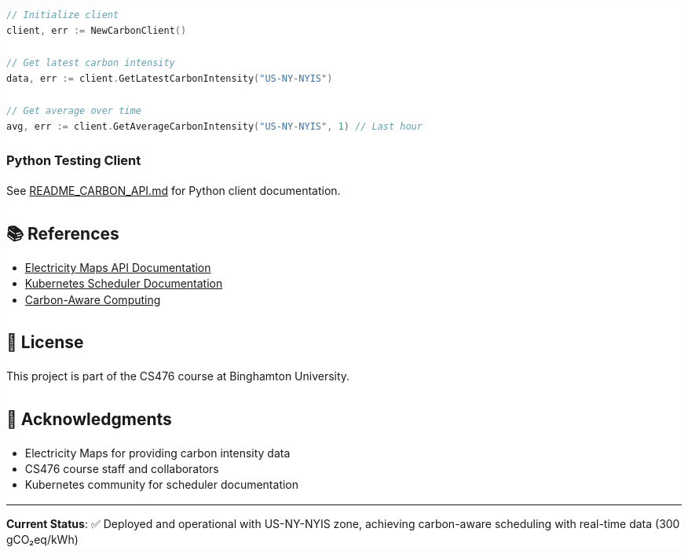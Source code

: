 ```go
// Initialize client
client, err := NewCarbonClient()

// Get latest carbon intensity
data, err := client.GetLatestCarbonIntensity("US-NY-NYIS")

// Get average over time
avg, err := client.GetAverageCarbonIntensity("US-NY-NYIS", 1) // Last hour
```

### Python Testing Client

See [README_CARBON_API.md](README_CARBON_API.md) for Python client documentation.

## 📚 References

- [Electricity Maps API Documentation](https://api-portal.electricitymaps.com/)
- [Kubernetes Scheduler Documentation](https://kubernetes.io/docs/concepts/scheduling-eviction/kube-scheduler/)
- [Carbon-Aware Computing](https://learn.greensoftware.foundation/)

## 📄 License

This project is part of the CS476 course at Binghamton University.

## 🙏 Acknowledgments

- Electricity Maps for providing carbon intensity data
- CS476 course staff and collaborators
- Kubernetes community for scheduler documentation

---

**Current Status**: ✅ Deployed and operational with US-NY-NYIS zone, achieving carbon-aware scheduling with real-time data (300 gCO₂eq/kWh)
